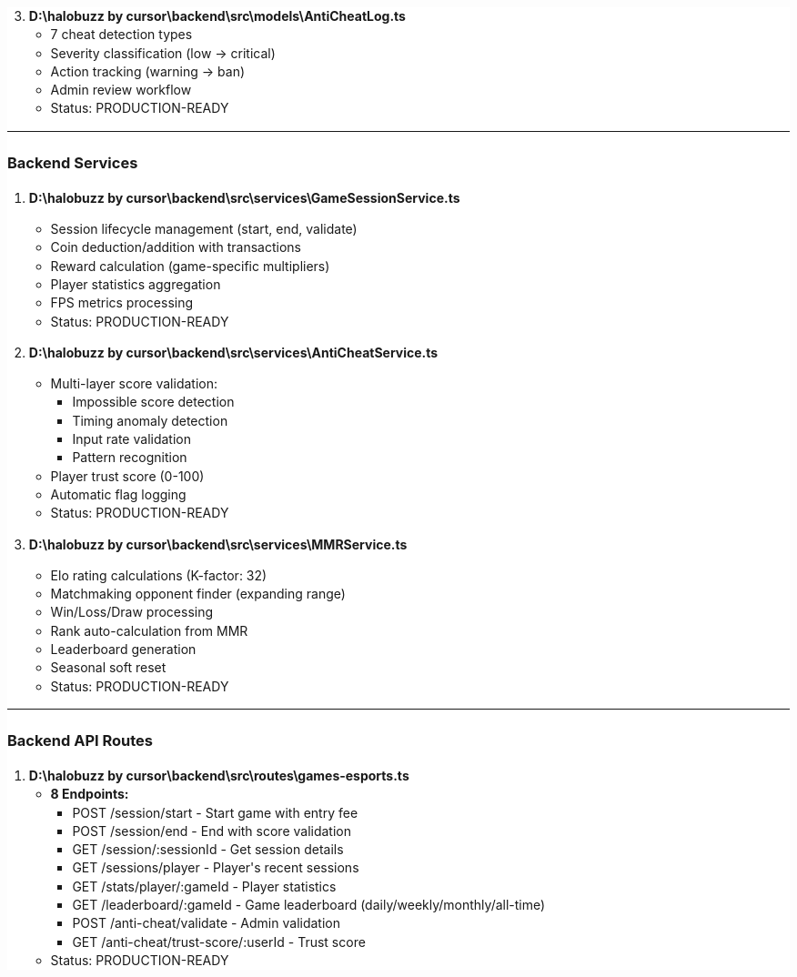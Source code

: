 3. **D:\halobuzz by cursor\backend\src\models\AntiCheatLog.ts**
   - 7 cheat detection types
   - Severity classification (low → critical)
   - Action tracking (warning → ban)
   - Admin review workflow
   - Status: PRODUCTION-READY

---

### Backend Services

1. **D:\halobuzz by cursor\backend\src\services\GameSessionService.ts**
   - Session lifecycle management (start, end, validate)
   - Coin deduction/addition with transactions
   - Reward calculation (game-specific multipliers)
   - Player statistics aggregation
   - FPS metrics processing
   - Status: PRODUCTION-READY

2. **D:\halobuzz by cursor\backend\src\services\AntiCheatService.ts**
   - Multi-layer score validation:
     - Impossible score detection
     - Timing anomaly detection
     - Input rate validation
     - Pattern recognition
   - Player trust score (0-100)
   - Automatic flag logging
   - Status: PRODUCTION-READY

3. **D:\halobuzz by cursor\backend\src\services\MMRService.ts**
   - Elo rating calculations (K-factor: 32)
   - Matchmaking opponent finder (expanding range)
   - Win/Loss/Draw processing
   - Rank auto-calculation from MMR
   - Leaderboard generation
   - Seasonal soft reset
   - Status: PRODUCTION-READY

---

### Backend API Routes

1. **D:\halobuzz by cursor\backend\src\routes\games-esports.ts**
   - **8 Endpoints:**
     - POST /session/start - Start game with entry fee
     - POST /session/end - End with score validation
     - GET /session/:sessionId - Get session details
     - GET /sessions/player - Player's recent sessions
     - GET /stats/player/:gameId - Player statistics
     - GET /leaderboard/:gameId - Game leaderboard (daily/weekly/monthly/all-time)
     - POST /anti-cheat/validate - Admin validation
     - GET /anti-cheat/trust-score/:userId - Trust score
   - Status: PRODUCTION-READY
